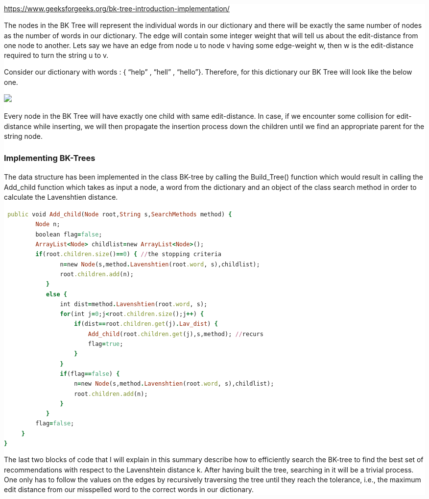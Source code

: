  https://www.geeksforgeeks.org/bk-tree-introduction-implementation/

 The nodes in the BK Tree will represent the individual words in our dictionary and there will be exactly the same number of nodes as the number of words in our dictionary. The edge will contain some integer weight that will tell us about the edit-distance from one node to another. Lets say we have an edge from node u to node v having some edge-weight w, then w is the edit-distance required to turn the string u to v.

Consider our dictionary with words : { “help” , “hell” , “hello”}. Therefore, for this dictionary our BK Tree will look like the below one.

![](http://cdncontribute.geeksforgeeks.org/wp-content/uploads/17554971_1350416058376194_212983783_n.png)

Every node in the BK Tree will have exactly one child with same edit-distance. In case, if we encounter some collision for edit-distance while inserting, we will then propagate the insertion process down the children until we find an appropriate parent for the string node.

### Implementing BK-Trees
The data structure has been implemented in the class BK-tree by calling the Build_Tree() function which would result in calling the Add_child function which takes as input a node, a word from the dictionary and an object of the class search method in order to calculate the Lavenshtien distance.  
```ruby
 public void Add_child(Node root,String s,SearchMethods method) {
		 Node n;
		 boolean flag=false;
		 ArrayList<Node> childlist=new ArrayList<Node>();
		 if(root.children.size()==0) { //the stopping criteria
				n=new Node(s,method.Lavenshtien(root.word, s),childlist);
				root.children.add(n);
			}
			else {
				int dist=method.Lavenshtien(root.word, s);
				for(int j=0;j<root.children.size();j++) {
					if(dist==root.children.get(j).Lav_dist) {
						Add_child(root.children.get(j),s,method); //recurs 
						flag=true;
					}
				}
				if(flag==false) {
					n=new Node(s,method.Lavenshtien(root.word, s),childlist);
					root.children.add(n);
				}
			}
		 flag=false;
	 }
}
```
The last two blocks of code that I will explain in this summary describe how to efficiently search the BK-tree to find the best set of recommendations with respect to the Lavenshtein distance k. After having built the tree, searching in it will be a trivial process. One only has to follow the values on the edges by recursively traversing the tree until they reach the tolerance, i.e., the maximum edit distance from our misspelled word to the correct words in our dictionary. 
